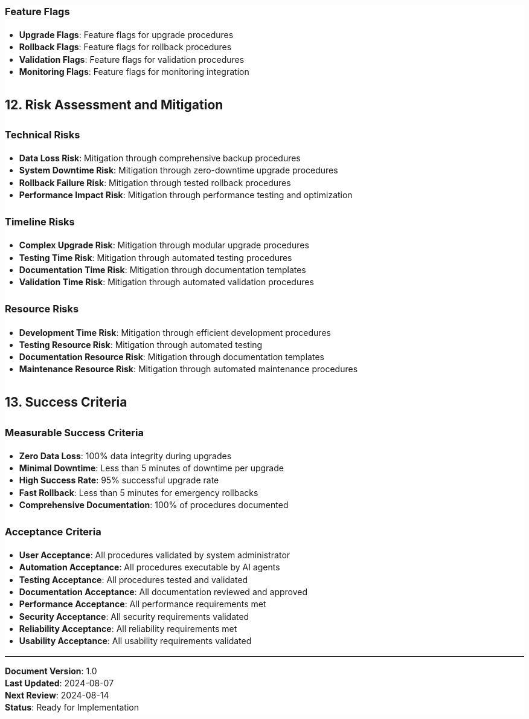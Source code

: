 ### **Feature Flags**
- **Upgrade Flags**: Feature flags for upgrade procedures
- **Rollback Flags**: Feature flags for rollback procedures
- **Validation Flags**: Feature flags for validation procedures
- **Monitoring Flags**: Feature flags for monitoring integration

## 12. Risk Assessment and Mitigation

### **Technical Risks**
- **Data Loss Risk**: Mitigation through comprehensive backup procedures
- **System Downtime Risk**: Mitigation through zero-downtime upgrade procedures
- **Rollback Failure Risk**: Mitigation through tested rollback procedures
- **Performance Impact Risk**: Mitigation through performance testing and optimization

### **Timeline Risks**
- **Complex Upgrade Risk**: Mitigation through modular upgrade procedures
- **Testing Time Risk**: Mitigation through automated testing procedures
- **Documentation Time Risk**: Mitigation through documentation templates
- **Validation Time Risk**: Mitigation through automated validation procedures

### **Resource Risks**
- **Development Time Risk**: Mitigation through efficient development procedures
- **Testing Resource Risk**: Mitigation through automated testing
- **Documentation Resource Risk**: Mitigation through documentation templates
- **Maintenance Resource Risk**: Mitigation through automated maintenance procedures

## 13. Success Criteria

### **Measurable Success Criteria**
- **Zero Data Loss**: 100% data integrity during upgrades
- **Minimal Downtime**: Less than 5 minutes of downtime per upgrade
- **High Success Rate**: 95% successful upgrade rate
- **Fast Rollback**: Less than 5 minutes for emergency rollbacks
- **Comprehensive Documentation**: 100% of procedures documented

### **Acceptance Criteria**
- **User Acceptance**: All procedures validated by system administrator
- **Automation Acceptance**: All procedures executable by AI agents
- **Testing Acceptance**: All procedures tested and validated
- **Documentation Acceptance**: All documentation reviewed and approved
- **Performance Acceptance**: All performance requirements met
- **Security Acceptance**: All security requirements validated
- **Reliability Acceptance**: All reliability requirements met
- **Usability Acceptance**: All usability requirements validated

---

**Document Version**: 1.0  
**Last Updated**: 2024-08-07  
**Next Review**: 2024-08-14  
**Status**: Ready for Implementation

